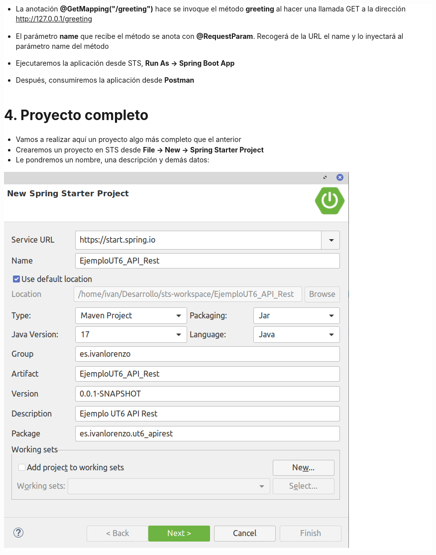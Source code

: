 * La anotación **@GetMapping("/greeting")** hace se invoque el método **greeting** al hacer una llamada GET a la dirección http://127.0.0.1/greeting
* El parámetro **name** que recibe el método se anota con **@RequestParam**. Recogerá de la URL el name y lo inyectará al parámetro name del método


* Ejecutaremos la aplicación desde STS, **Run As -> Spring Boot App**
  
* Después, consumiremos la aplicación desde **Postman**


# 4. Proyecto completo


* Vamos a realizar aquí un proyecto algo más completo que el anterior
* Crearemos un proyecto en STS desde **File -> New -> Spring Starter Project**
* Le pondremos un nombre, una descripción y demás datos:

![](img/ut6-1.png)
